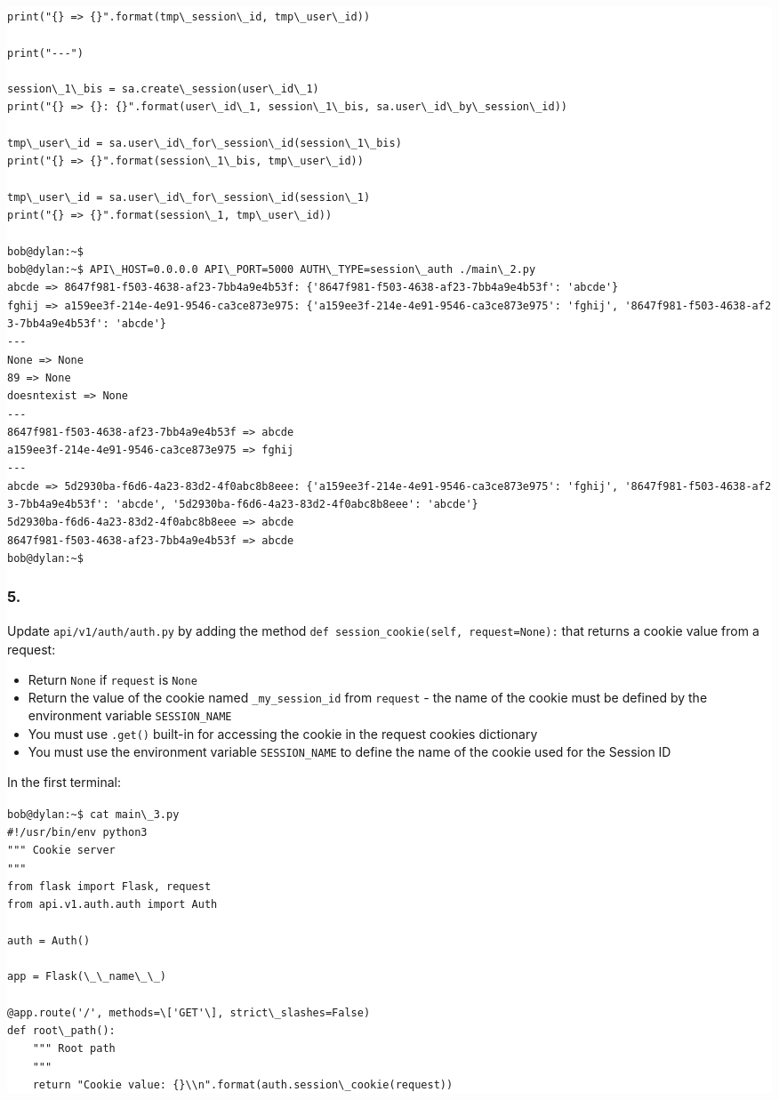```
print("{} => {}".format(tmp\_session\_id, tmp\_user\_id))

print("---")

session\_1\_bis = sa.create\_session(user\_id\_1)
print("{} => {}: {}".format(user\_id\_1, session\_1\_bis, sa.user\_id\_by\_session\_id))

tmp\_user\_id = sa.user\_id\_for\_session\_id(session\_1\_bis)
print("{} => {}".format(session\_1\_bis, tmp\_user\_id))

tmp\_user\_id = sa.user\_id\_for\_session\_id(session\_1)
print("{} => {}".format(session\_1, tmp\_user\_id))

bob@dylan:~$
bob@dylan:~$ API\_HOST=0.0.0.0 API\_PORT=5000 AUTH\_TYPE=session\_auth ./main\_2.py 
abcde => 8647f981-f503-4638-af23-7bb4a9e4b53f: {'8647f981-f503-4638-af23-7bb4a9e4b53f': 'abcde'}
fghij => a159ee3f-214e-4e91-9546-ca3ce873e975: {'a159ee3f-214e-4e91-9546-ca3ce873e975': 'fghij', '8647f981-f503-4638-af23-7bb4a9e4b53f': 'abcde'}
---
None => None
89 => None
doesntexist => None
---
8647f981-f503-4638-af23-7bb4a9e4b53f => abcde
a159ee3f-214e-4e91-9546-ca3ce873e975 => fghij
---
abcde => 5d2930ba-f6d6-4a23-83d2-4f0abc8b8eee: {'a159ee3f-214e-4e91-9546-ca3ce873e975': 'fghij', '8647f981-f503-4638-af23-7bb4a9e4b53f': 'abcde', '5d2930ba-f6d6-4a23-83d2-4f0abc8b8eee': 'abcde'}
5d2930ba-f6d6-4a23-83d2-4f0abc8b8eee => abcde
8647f981-f503-4638-af23-7bb4a9e4b53f => abcde
bob@dylan:~$
```
  

### 5.

Update `api/v1/auth/auth.py` by adding the method `def session_cookie(self, request=None):` that returns a cookie value from a request:

*   Return `None` if `request` is `None`
*   Return the value of the cookie named `_my_session_id` from `request` - the name of the cookie must be defined by the environment variable `SESSION_NAME`
*   You must use `.get()` built-in for accessing the cookie in the request cookies dictionary
*   You must use the environment variable `SESSION_NAME` to define the name of the cookie used for the Session ID

In the first terminal:
```
bob@dylan:~$ cat main\_3.py
#!/usr/bin/env python3
""" Cookie server
"""
from flask import Flask, request
from api.v1.auth.auth import Auth

auth = Auth()

app = Flask(\_\_name\_\_)

@app.route('/', methods=\['GET'\], strict\_slashes=False)
def root\_path():
    """ Root path
    """
    return "Cookie value: {}\\n".format(auth.session\_cookie(request))

```